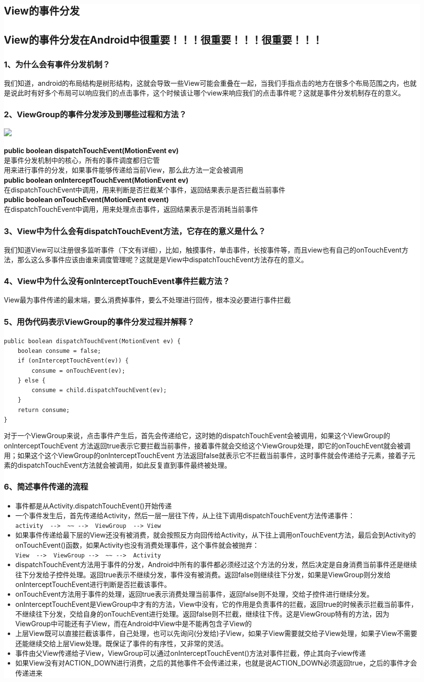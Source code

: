 

## View的事件分发
View的事件分发在Android中很重要！！！很重要！！！很重要！！！
 
-------

### 1、为什么会有事件分发机制？
我们知道，android的布局结构是树形结构，这就会导致一些View可能会重叠在一起，当我们手指点击的地方在很多个布局范围之内，也就是说此时有好多个布局可以响应我们的点击事件，这个时候该让哪个view来响应我们的点击事件呢？这就是事件分发机制存在的意义。

### 2、ViewGroup的事件分发涉及到哪些过程和方法？
![](http://upload-images.jianshu.io/upload_images/1479978-d2f0c0e7ba6e2cc0.png?imageMogr2/auto-orient/strip%7CimageView2/2/w/1240)

**public boolean dispatchTouchEvent(MotionEvent ev)**   
	是事件分发机制中的核心，所有的事件调度都归它管   
	用来进行事件的分发，如果事件能够传递给当前View，那么此方法一定会被调用   
**public boolean onInterceptTouchEvent(MotionEvent ev)**   
	在dispatchTouchEvent中调用，用来判断是否拦截某个事件，返回结果表示是否拦截当前事件   
**public boolean onTouchEvent(MotionEvent event)**   
	在dispatchTouchEvent中调用，用来处理点击事件，返回结果表示是否消耗当前事件

### 3、View中为什么会有dispatchTouchEvent方法，它存在的意义是什么？
我们知道View可以注册很多监听事件（下文有详细），比如，触摸事件，单击事件，长按事件等，而且view也有自己的onTouchEvent方法，那么这么多事件应该由谁来调度管理呢？这就是是View中dispatchTouchEvent方法存在的意义。

### 4、View中为什么没有onInterceptTouchEvent事件拦截方法？
View最为事件传递的最末端，要么消费掉事件，要么不处理进行回传，根本没必要进行事件拦截

### 5、用伪代码表示ViewGroup的事件分发过程并解释？
    public boolean dispatchTouchEvent(MotionEvent ev) {
        boolean consume = false;
        if (onInterceptTouchEvent(ev)) {
            consume = onTouchEvent(ev);
        } else {
            consume = child.dispatchTouchEvent(ev);
        }
        return consume;
    }
对于一个ViewGroup来说，点击事件产生后，首先会传递给它，这时她的dispatchTouchEvent会被调用，如果这个ViewGroup的onInterceptTouchEvent
方法返回true表示它要拦截当前事件，接着事件就会交给这个ViewGroup处理，即它的onTouchEvent就会被调用；如果这个这个ViewGroup的onInterceptTouchEvent
方法返回false就表示它不拦截当前事件，这时事件就会传递给子元素，接着子元素的dispatchTouchEvent方法就会被调用，如此反复直到事件最终被处理。

### 6、简述事件传递的流程
* 事件都是从Activity.dispatchTouchEvent()开始传递
* 一个事件发生后，首先传递给Activity，然后一层一层往下传，从上往下调用dispatchTouchEvent方法传递事件：   
	`activity  -->  ~~ -->  ViewGroup  --> View`  
* 如果事件传递给最下层的View还没有被消费，就会按照反方向回传给Activity，从下往上调用onTouchEvent方法，最后会到Activity的onTouchEvent()函数，如果Activity也没有消费处理事件，这个事件就会被抛弃：   
	`View  -->  ViewGroup -->  ~~ -->  Activity`
* dispatchTouchEvent方法用于事件的分发，Android中所有的事件都必须经过这个方法的分发，然后决定是自身消费当前事件还是继续往下分发给子控件处理。返回true表示不继续分发，事件没有被消费。返回false则继续往下分发，如果是ViewGroup则分发给onInterceptTouchEvent进行判断是否拦截该事件。
* onTouchEvent方法用于事件的处理，返回true表示消费处理当前事件，返回false则不处理，交给子控件进行继续分发。
* onInterceptTouchEvent是ViewGroup中才有的方法，View中没有，它的作用是负责事件的拦截，返回true的时候表示拦截当前事件，不继续往下分发，交给自身的onTouchEvent进行处理。返回false则不拦截，继续往下传。这是ViewGroup特有的方法，因为ViewGroup中可能还有子View，而在Android中View中是不能再包含子View的
* 上层View既可以直接拦截该事件，自己处理，也可以先询问(分发给)子View，如果子View需要就交给子View处理，如果子View不需要还能继续交给上层View处理。既保证了事件的有序性，又非常的灵活。
* 事件由父View传递给子View，ViewGroup可以通过onInterceptTouchEvent()方法对事件拦截，停止其向子view传递
* 如果View没有对ACTION_DOWN进行消费，之后的其他事件不会传递过来，也就是说ACTION_DOWN必须返回true，之后的事件才会传递进来
